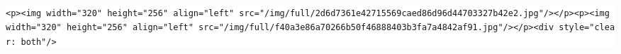     <p><img width="320" height="256" align="left" src="/img/full/2d6d7361e42715569caed86d96d44703327b42e2.jpg"/></p><p><img width="320" height="256" align="left" src="/img/full/f40a3e86a70266b50f46888403b3fa7a4842af91.jpg"/></p><div style="clear: both"/>

